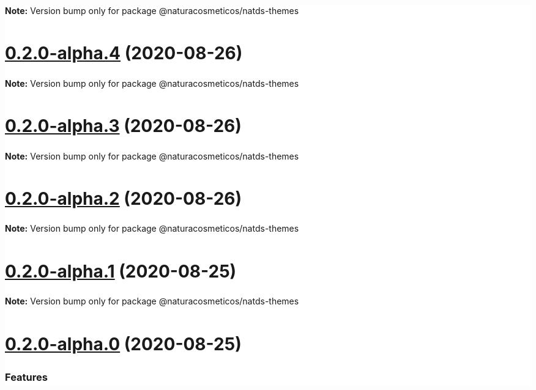 **Note:** Version bump only for package @naturacosmeticos/natds-themes





# [0.2.0-alpha.4](https://github.com/natura-cosmeticos/natds-commons/compare/@naturacosmeticos/natds-themes@0.2.0-alpha.3...@naturacosmeticos/natds-themes@0.2.0-alpha.4) (2020-08-26)

**Note:** Version bump only for package @naturacosmeticos/natds-themes





# [0.2.0-alpha.3](https://github.com/natura-cosmeticos/natds-commons/compare/@naturacosmeticos/natds-themes@0.2.0-alpha.2...@naturacosmeticos/natds-themes@0.2.0-alpha.3) (2020-08-26)

**Note:** Version bump only for package @naturacosmeticos/natds-themes





# [0.2.0-alpha.2](https://github.com/natura-cosmeticos/natds-commons/compare/@naturacosmeticos/natds-themes@0.2.0-alpha.1...@naturacosmeticos/natds-themes@0.2.0-alpha.2) (2020-08-26)

**Note:** Version bump only for package @naturacosmeticos/natds-themes





# [0.2.0-alpha.1](https://github.com/natura-cosmeticos/natds-commons/compare/@naturacosmeticos/natds-themes@0.2.0-alpha.0...@naturacosmeticos/natds-themes@0.2.0-alpha.1) (2020-08-25)

**Note:** Version bump only for package @naturacosmeticos/natds-themes





# [0.2.0-alpha.0](https://github.com/natura-cosmeticos/natds-commons/compare/@naturacosmeticos/natds-themes@0.1.1-alpha.1...@naturacosmeticos/natds-themes@0.2.0-alpha.0) (2020-08-25)


### Features
